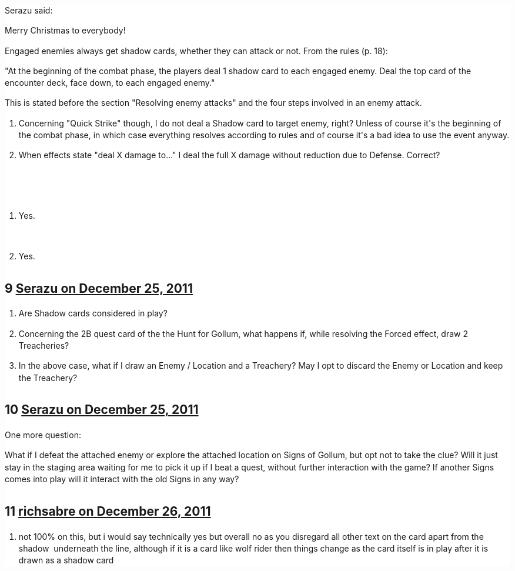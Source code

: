 Serazu said:

Merry Christmas to everybody!

Engaged enemies always get shadow cards, whether they can attack or not. From the rules (p. 18):

"At the beginning of the combat phase, the players deal 1 shadow card to each engaged enemy. Deal the top card of the encounter deck, face down, to each engaged enemy."

This is stated before the section "Resolving enemy attacks" and the four steps involved in an enemy attack.

1. Concerning "Quick Strike" though, I do not deal a Shadow card to target enemy, right? Unless of course it's the beginning of the combat phase, in which case everything resolves according to rules and of course it's a bad idea to use the event anyway.

2. When effects state "deal X damage to..." I deal the full X damage without reduction due to Defense. Correct?

 



 

1. Yes.

 

2. Yes.

## 9 [Serazu on December 25, 2011](https://community.fantasyflightgames.com/topic/57960-a-few-question-from-a-beginning-player/?do=findComment&comment=571251)

1. Are Shadow cards considered in play?

2. Concerning the 2B quest card of the the Hunt for Gollum, what happens if, while resolving the Forced effect, draw 2 Treacheries?

3. In the above case, what if I draw an Enemy / Location and a Treachery? May I opt to discard the Enemy or Location and keep the Treachery?

## 10 [Serazu on December 25, 2011](https://community.fantasyflightgames.com/topic/57960-a-few-question-from-a-beginning-player/?do=findComment&comment=571263)

One more question:

What if I defeat the attached enemy or explore the attached location on Signs of Gollum, but opt not to take the clue? Will it just stay in the staging area waiting for me to pick it up if I beat a quest, without further interaction with the game? If another Signs comes into play will it interact with the old Signs in any way?

## 11 [richsabre on December 26, 2011](https://community.fantasyflightgames.com/topic/57960-a-few-question-from-a-beginning-player/?do=findComment&comment=571364)

1. not 100% on this, but i would say technically yes but overall no as you disregard all other text on the card apart from the shadow  underneath the line, although if it is a card like wolf rider then things change as the card itself is in play after it is drawn as a shadow card
